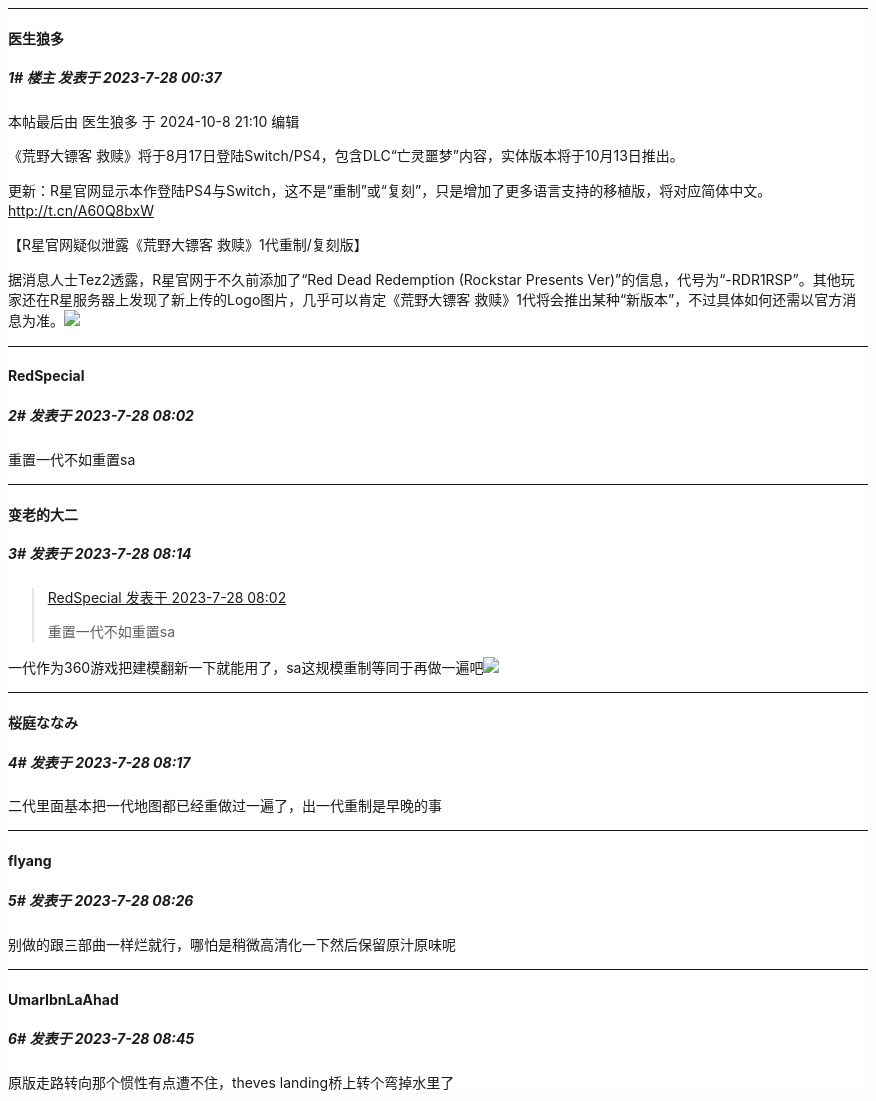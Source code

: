 ﻿
*****

####  医生狼多  
##### 1#       楼主       发表于 2023-7-28 00:37

 本帖最后由 医生狼多 于 2024-10-8 21:10 编辑 

《荒野大镖客 救赎》将于8月17日登陆Switch/PS4，包含DLC“亡灵噩梦”内容，实体版本将于10月13日推出。

更新：R星官网显示本作登陆PS4与Switch，这不是“重制”或“复刻”，只是增加了更多语言支持的移植版，将对应简体中文。 ​​​http://t.cn/A60Q8bxW ​​​

【R星官网疑似泄露《荒野大镖客 救赎》1代重制/复刻版】

据消息人士Tez2透露，R星官网于不久前添加了“Red Dead Redemption (Rockstar Presents Ver)”的信息，代号为“-RDR1RSP”。其他玩家还在R星服务器上发现了新上传的Logo图片，几乎可以肯定《荒野大镖客 救赎》1代将会推出某种“新版本”，不过具体如何还需以官方消息为准。 ​​​<img src="https://p.sda1.dev/12/543d683a08a0984f5f48306269186cf5/IMG_20230728_003602_107.jpg" referrerpolicy="no-referrer">

*****

####  RedSpecial  
##### 2#       发表于 2023-7-28 08:02

重置一代不如重置sa

*****

####  变老的大二  
##### 3#       发表于 2023-7-28 08:14

<blockquote><a href="httphttps://bbs.saraba1st.com/2b/forum.php?mod=redirect&amp;goto=findpost&amp;pid=61815810&amp;ptid=2146125" target="_blank">RedSpecial 发表于 2023-7-28 08:02</a>

重置一代不如重置sa</blockquote>
一代作为360游戏把建模翻新一下就能用了，sa这规模重制等同于再做一遍吧<img src="https://static.saraba1st.com/image/smiley/face2017/068.png" referrerpolicy="no-referrer">

*****

####  桜庭ななみ  
##### 4#       发表于 2023-7-28 08:17

二代里面基本把一代地图都已经重做过一遍了，出一代重制是早晚的事

*****

####  flyang  
##### 5#       发表于 2023-7-28 08:26

别做的跟三部曲一样烂就行，哪怕是稍微高清化一下然后保留原汁原味呢

*****

####  UmarIbnLaAhad  
##### 6#       发表于 2023-7-28 08:45

原版走路转向那个惯性有点遭不住，theves landing桥上转个弯掉水里了
